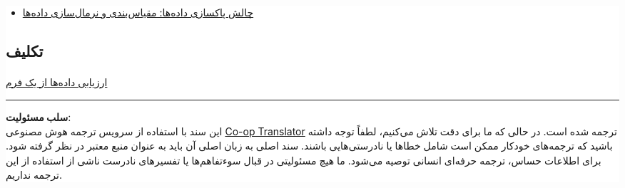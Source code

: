 - [چالش پاکسازی داده‌ها: مقیاس‌بندی و نرمال‌سازی داده‌ها](https://www.kaggle.com/rtatman/data-cleaning-challenge-scale-and-normalize-data)


## تکلیف

[ارزیابی داده‌ها از یک فرم](assignment.md)

---

**سلب مسئولیت**:  
این سند با استفاده از سرویس ترجمه هوش مصنوعی [Co-op Translator](https://github.com/Azure/co-op-translator) ترجمه شده است. در حالی که ما برای دقت تلاش می‌کنیم، لطفاً توجه داشته باشید که ترجمه‌های خودکار ممکن است شامل خطاها یا نادرستی‌هایی باشند. سند اصلی به زبان اصلی آن باید به عنوان منبع معتبر در نظر گرفته شود. برای اطلاعات حساس، ترجمه حرفه‌ای انسانی توصیه می‌شود. ما هیچ مسئولیتی در قبال سوءتفاهم‌ها یا تفسیرهای نادرست ناشی از استفاده از این ترجمه نداریم.